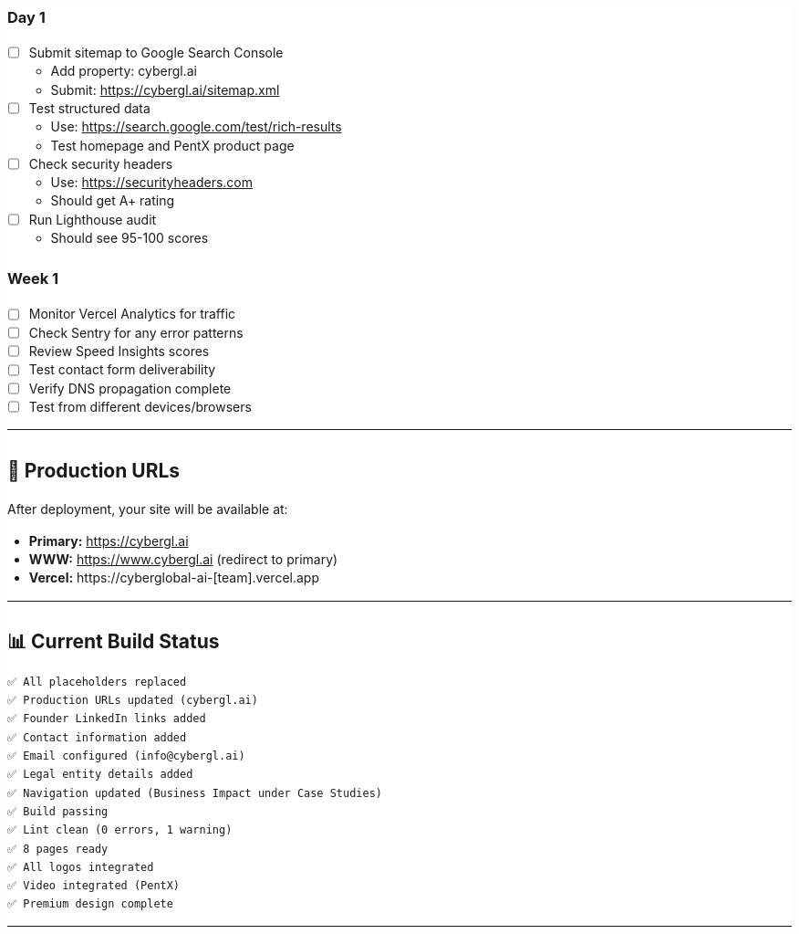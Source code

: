 ### **Day 1**
- [ ] Submit sitemap to Google Search Console
  - Add property: cybergl.ai
  - Submit: https://cybergl.ai/sitemap.xml
- [ ] Test structured data
  - Use: https://search.google.com/test/rich-results
  - Test homepage and PentX product page
- [ ] Check security headers
  - Use: https://securityheaders.com
  - Should get A+ rating
- [ ] Run Lighthouse audit
  - Should see 95-100 scores

### **Week 1**
- [ ] Monitor Vercel Analytics for traffic
- [ ] Check Sentry for any error patterns
- [ ] Review Speed Insights scores
- [ ] Test contact form deliverability
- [ ] Verify DNS propagation complete
- [ ] Test from different devices/browsers

---

## 🎯 **Production URLs**

After deployment, your site will be available at:

- **Primary:** https://cybergl.ai
- **WWW:** https://www.cybergl.ai (redirect to primary)
- **Vercel:** https://cyberglobal-ai-[team].vercel.app

---

## 📊 **Current Build Status**

```
✅ All placeholders replaced
✅ Production URLs updated (cybergl.ai)
✅ Founder LinkedIn links added
✅ Contact information added
✅ Email configured (info@cybergl.ai)
✅ Legal entity details added
✅ Navigation updated (Business Impact under Case Studies)
✅ Build passing
✅ Lint clean (0 errors, 1 warning)
✅ 8 pages ready
✅ All logos integrated
✅ Video integrated (PentX)
✅ Premium design complete
```

---
